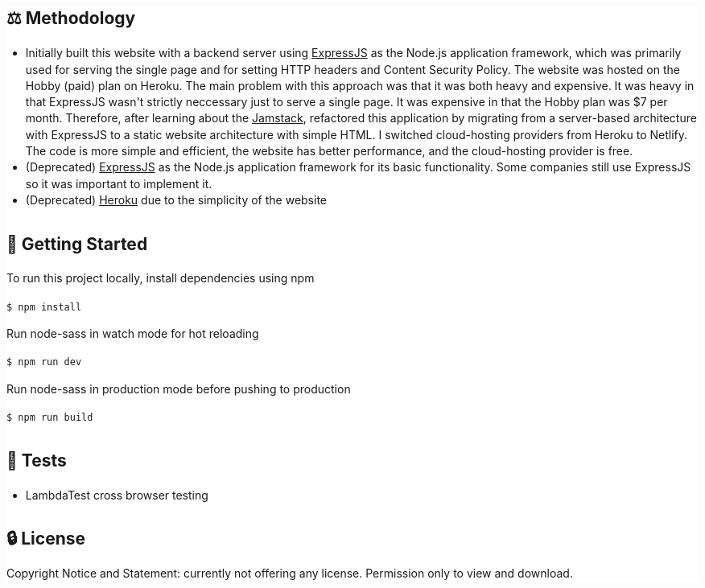 ## ⚖️ Methodology
-   Initially built this website with a backend server using [ExpressJS](https://expressjs.com/) as the Node.js application framework, which was primarily used for serving the single page and for setting HTTP headers and Content Security Policy. The website was hosted on the Hobby (paid) plan on Heroku. The main problem with this approach was that it was both heavy and expensive. It was heavy in that ExpressJS wasn't strictly neccessary just to serve a single page. It was expensive in that the Hobby plan was $7 per month. Therefore, after learning about the [Jamstack](https://jamstack.org/), refactored this application by migrating from a server-based architecture with ExpressJS to a static website architecture with simple HTML. I switched cloud-hosting providers from Heroku to Netlify. The code is more simple and efficient, the website has better performance, and the cloud-hosting provider is free.
-   (Deprecated) [ExpressJS](https://expressjs.com/) as the Node.js application framework for its basic functionality. Some companies still use ExpressJS so it was important to implement it.
-   (Deprecated) [Heroku](https://www.heroku.com/) due to the simplicity of the website

## 🚀 Getting Started
To run this project locally, install dependencies using npm
```
$ npm install
```
Run node-sass in watch mode for hot reloading
```
$ npm run dev
```
Run node-sass in production mode before pushing to production
```
$ npm run build
```

## 📐 Tests
-   LambdaTest cross browser testing

## 🔒 License
Copyright Notice and Statement: currently not offering any license. Permission only to view and download.
